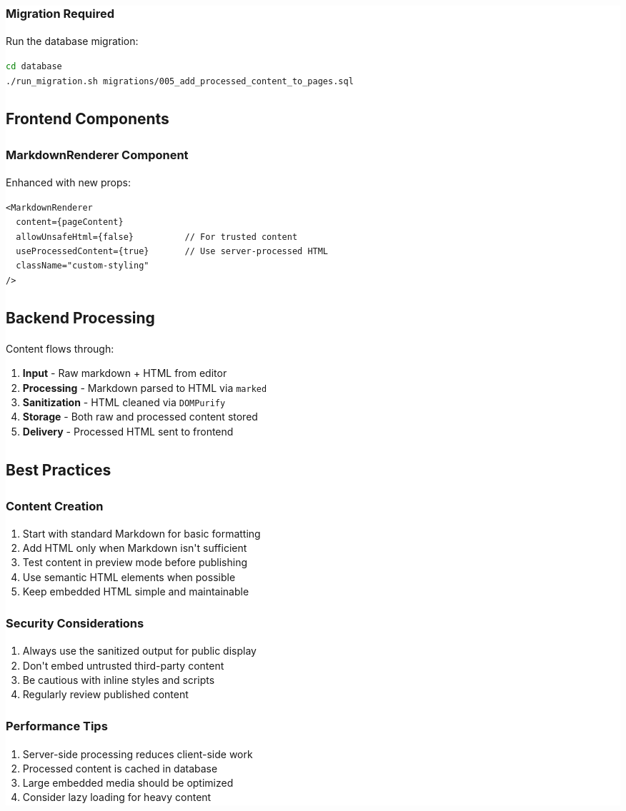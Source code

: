 ### Migration Required
Run the database migration:
```bash
cd database
./run_migration.sh migrations/005_add_processed_content_to_pages.sql
```

## Frontend Components

### MarkdownRenderer Component
Enhanced with new props:
```tsx
<MarkdownRenderer 
  content={pageContent}
  allowUnsafeHtml={false}          // For trusted content
  useProcessedContent={true}       // Use server-processed HTML
  className="custom-styling"
/>
```

## Backend Processing

Content flows through:
1. **Input** - Raw markdown + HTML from editor
2. **Processing** - Markdown parsed to HTML via `marked`
3. **Sanitization** - HTML cleaned via `DOMPurify`
4. **Storage** - Both raw and processed content stored
5. **Delivery** - Processed HTML sent to frontend

## Best Practices

### Content Creation
1. Start with standard Markdown for basic formatting
2. Add HTML only when Markdown isn't sufficient
3. Test content in preview mode before publishing
4. Use semantic HTML elements when possible
5. Keep embedded HTML simple and maintainable

### Security Considerations
1. Always use the sanitized output for public display
2. Don't embed untrusted third-party content
3. Be cautious with inline styles and scripts
4. Regularly review published content

### Performance Tips
1. Server-side processing reduces client-side work
2. Processed content is cached in database
3. Large embedded media should be optimized
4. Consider lazy loading for heavy content
